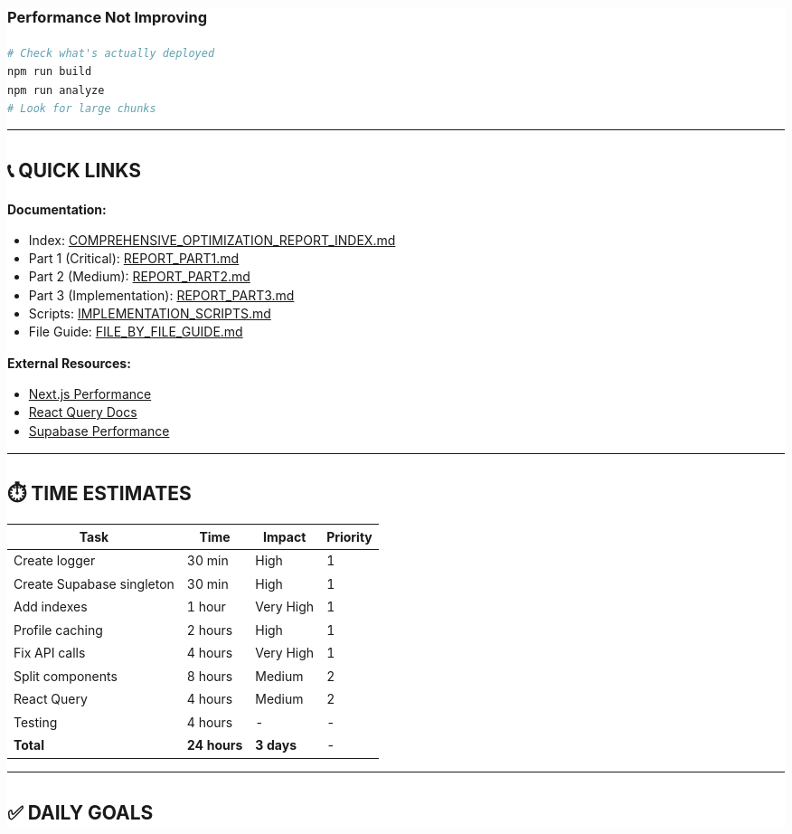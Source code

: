 ### Performance Not Improving
```bash
# Check what's actually deployed
npm run build
npm run analyze
# Look for large chunks
```

---

## 📞 QUICK LINKS

**Documentation:**
- Index: [COMPREHENSIVE_OPTIMIZATION_REPORT_INDEX.md](./COMPREHENSIVE_OPTIMIZATION_REPORT_INDEX.md)
- Part 1 (Critical): [REPORT_PART1.md](./COMPREHENSIVE_OPTIMIZATION_REPORT_PART1.md)
- Part 2 (Medium): [REPORT_PART2.md](./COMPREHENSIVE_OPTIMIZATION_REPORT_PART2.md)
- Part 3 (Implementation): [REPORT_PART3.md](./COMPREHENSIVE_OPTIMIZATION_REPORT_PART3.md)
- Scripts: [IMPLEMENTATION_SCRIPTS.md](./OPTIMIZATION_IMPLEMENTATION_SCRIPTS.md)
- File Guide: [FILE_BY_FILE_GUIDE.md](./OPTIMIZATION_FILE_BY_FILE_GUIDE.md)

**External Resources:**
- [Next.js Performance](https://nextjs.org/docs/advanced-features/measuring-performance)
- [React Query Docs](https://tanstack.com/query/latest)
- [Supabase Performance](https://supabase.com/docs/guides/database/connecting-to-postgres)

---

## ⏱️ TIME ESTIMATES

| Task | Time | Impact | Priority |
|------|------|--------|----------|
| Create logger | 30 min | High | 1 |
| Create Supabase singleton | 30 min | High | 1 |
| Add indexes | 1 hour | Very High | 1 |
| Profile caching | 2 hours | High | 1 |
| Fix API calls | 4 hours | Very High | 1 |
| Split components | 8 hours | Medium | 2 |
| React Query | 4 hours | Medium | 2 |
| Testing | 4 hours | - | - |
| **Total** | **24 hours** | **3 days** | - |

---

## ✅ DAILY GOALS
